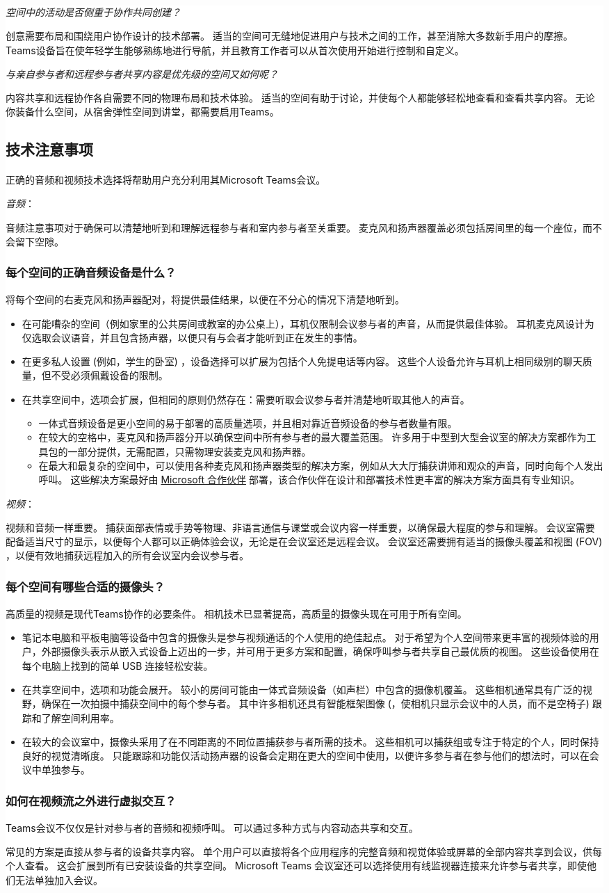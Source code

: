 *空间中的活动是否侧重于协作共同创建？*

创意需要布局和围绕用户协作设计的技术部署。 适当的空间可无缝地促进用户与技术之间的工作，甚至消除大多数新手用户的摩擦。 Teams设备旨在使年轻学生能够熟练地进行导航，并且教育工作者可以从首次使用开始进行控制和自定义。

*与亲自参与者和远程参与者共享内容是优先级的空间又如何呢？*

内容共享和远程协作各自需要不同的物理布局和技术体验。 适当的空间有助于讨论，并使每个人都能够轻松地查看和查看共享内容。 无论你装备什么空间，从宿舍弹性空间到讲堂，都需要启用Teams。

## <a name="technology-considerations"></a>技术注意事项

正确的音频和视频技术选择将帮助用户充分利用其Microsoft Teams会议。

*音频*：

音频注意事项对于确保可以清楚地听到和理解远程参与者和室内参与者至关重要。 麦克风和扬声器覆盖必须包括房间里的每一个座位，而不会留下空隙。

### <a name="what-are-the-right-audio-devices-for-each-space"></a>每个空间的正确音频设备是什么？

将每个空间的右麦克风和扬声器配对，将提供最佳结果，以便在不分心的情况下清楚地听到。

- 在可能嘈杂的空间（例如家里的公共房间或教室的办公桌上），耳机仅限制会议参与者的声音，从而提供最佳体验。 耳机麦克风设计为仅选取会议语音，并且包含扬声器，以便只有与会者才能听到正在发生的事情。

- 在更多私人设置 (例如，学生的卧室) ，设备选择可以扩展为包括个人免提电话等内容。 这些个人设备允许与耳机上相同级别的聊天质量，但不受必须佩戴设备的限制。

- 在共享空间中，选项会扩展，但相同的原则仍然存在：需要听取会议参与者并清楚地听取其他人的声音。
  - 一体式音频设备是更小空间的易于部署的高质量选项，并且相对靠近音频设备的参与者数量有限。
  - 在较大的空格中，麦克风和扬声器分开以确保空间中所有参与者的最大覆盖范围。 许多用于中型到大型会议室的解决方案都作为工具包的一部分提供，无需配置，只需物理安装麦克风和扬声器。
  - 在最大和最复杂的空间中，可以使用各种麦克风和扬声器类型的解决方案，例如从大大厅捕获讲师和观众的声音，同时向每个人发出呼叫。 这些解决方案最好由 [Microsoft 合作伙伴](https://cloudpartners.transform.microsoft.com/teams-mrpp) 部署，该合作伙伴在设计和部署技术性更丰富的解决方案方面具有专业知识。

*视频*：

视频和音频一样重要。 捕获面部表情或手势等物理、非语言通信与课堂或会议内容一样重要，以确保最大程度的参与和理解。 会议室需要配备适当尺寸的显示，以便每个人都可以正确体验会议，无论是在会议室还是远程会议。 会议室还需要拥有适当的摄像头覆盖和视图 (FOV) ，以便有效地捕获远程加入的所有会议室内会议参与者。

### <a name="what-are-the-right-cameras-for-each-space"></a>每个空间有哪些合适的摄像头？

高质量的视频是现代Teams协作的必要条件。 相机技术已显著提高，高质量的摄像头现在可用于所有空间。

- 笔记本电脑和平板电脑等设备中包含的摄像头是参与视频通话的个人使用的绝佳起点。 对于希望为个人空间带来更丰富的视频体验的用户，外部摄像头表示从嵌入式设备上迈出的一步，并可用于更多方案和配置，确保呼叫参与者共享自己最优质的视图。 这些设备使用在每个电脑上找到的简单 USB 连接轻松安装。

- 在共享空间中，选项和功能会展开。 较小的房间可能由一体式音频设备（如声栏）中包含的摄像机覆盖。 这些相机通常具有广泛的视野，确保在一次拍摄中捕获空间中的每个参与者。 其中许多相机还具有智能框架图像 (，使相机只显示会议中的人员，而不是空椅子) 跟踪和了解空间利用率。

- 在较大的会议室中，摄像头采用了在不同距离的不同位置捕获参与者所需的技术。 这些相机可以捕获组或专注于特定的个人，同时保持良好的视觉清晰度。 只能跟踪和功能仅活动扬声器的设备会定期在更大的空间中使用，以便许多参与者在参与他们的想法时，可以在会议中单独参与。

### <a name="how-do-you-interact-virtually-beyond-video-streams"></a>如何在视频流之外进行虚拟交互？

Teams会议不仅仅是针对参与者的音频和视频呼叫。 可以通过多种方式与内容动态共享和交互。

常见的方案是直接从参与者的设备共享内容。 单个用户可以直接将各个应用程序的完整音频和视觉体验或屏幕的全部内容共享到会议，供每个人查看。 这会扩展到所有已安装设备的共享空间。 Microsoft Teams 会议室还可以选择使用有线监视器连接来允许参与者共享，即使他们无法单独加入会议。
